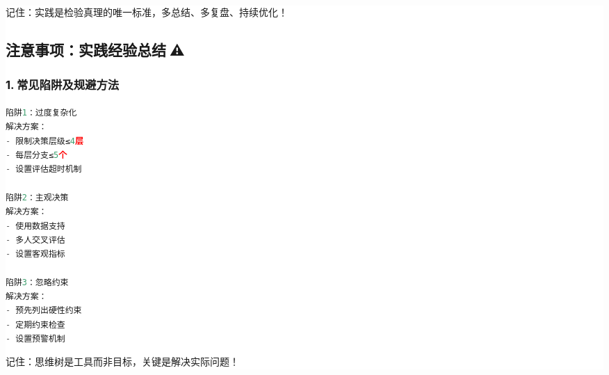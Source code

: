 
记住：实践是检验真理的唯一标准，多总结、多复盘、持续优化！

## 注意事项：实践经验总结 ⚠️

### 1. 常见陷阱及规避方法
```python
陷阱1：过度复杂化
解决方案：
- 限制决策层级≤4层
- 每层分支≤5个
- 设置评估超时机制

陷阱2：主观决策
解决方案：
- 使用数据支持
- 多人交叉评估
- 设置客观指标

陷阱3：忽略约束
解决方案：
- 预先列出硬性约束
- 定期约束检查
- 设置预警机制
```

记住：思维树是工具而非目标，关键是解决实际问题！
